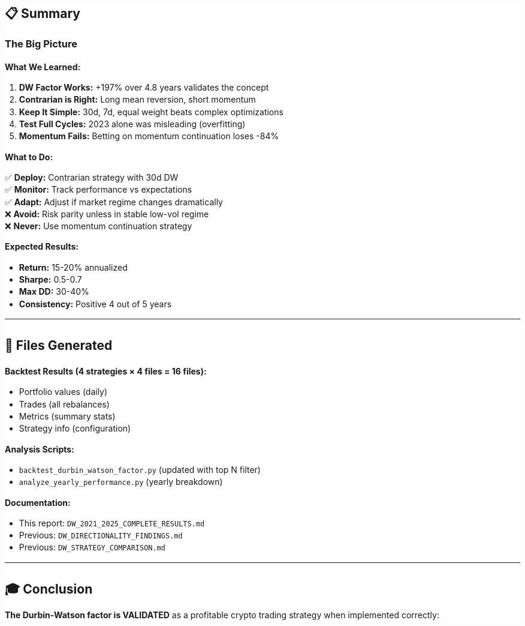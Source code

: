 
## 📋 Summary

### The Big Picture

**What We Learned:**

1. **DW Factor Works:** +197% over 4.8 years validates the concept
2. **Contrarian is Right:** Long mean reversion, short momentum
3. **Keep It Simple:** 30d, 7d, equal weight beats complex optimizations
4. **Test Full Cycles:** 2023 alone was misleading (overfitting)
5. **Momentum Fails:** Betting on momentum continuation loses -84%

**What to Do:**

✅ **Deploy:** Contrarian strategy with 30d DW  
✅ **Monitor:** Track performance vs expectations  
✅ **Adapt:** Adjust if market regime changes dramatically  
❌ **Avoid:** Risk parity unless in stable low-vol regime  
❌ **Never:** Use momentum continuation strategy  

**Expected Results:**

- **Return:** 15-20% annualized
- **Sharpe:** 0.5-0.7
- **Max DD:** 30-40%
- **Consistency:** Positive 4 out of 5 years

---

## 📂 Files Generated

**Backtest Results (4 strategies × 4 files = 16 files):**
- Portfolio values (daily)
- Trades (all rebalances)
- Metrics (summary stats)
- Strategy info (configuration)

**Analysis Scripts:**
- `backtest_durbin_watson_factor.py` (updated with top N filter)
- `analyze_yearly_performance.py` (yearly breakdown)

**Documentation:**
- This report: `DW_2021_2025_COMPLETE_RESULTS.md`
- Previous: `DW_DIRECTIONALITY_FINDINGS.md`
- Previous: `DW_STRATEGY_COMPARISON.md`

---

## 🎓 Conclusion

**The Durbin-Watson factor is VALIDATED** as a profitable crypto trading strategy when implemented correctly:
